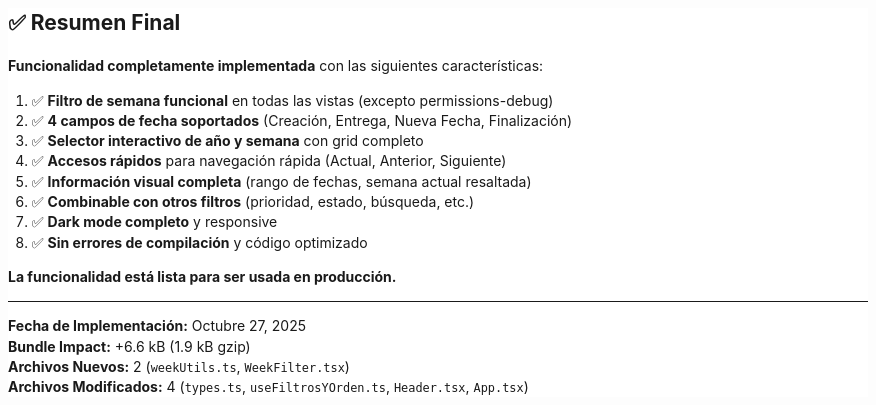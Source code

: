 
## ✅ Resumen Final

**Funcionalidad completamente implementada** con las siguientes características:

1. ✅ **Filtro de semana funcional** en todas las vistas (excepto permissions-debug)
2. ✅ **4 campos de fecha soportados** (Creación, Entrega, Nueva Fecha, Finalización)
3. ✅ **Selector interactivo de año y semana** con grid completo
4. ✅ **Accesos rápidos** para navegación rápida (Actual, Anterior, Siguiente)
5. ✅ **Información visual completa** (rango de fechas, semana actual resaltada)
6. ✅ **Combinable con otros filtros** (prioridad, estado, búsqueda, etc.)
7. ✅ **Dark mode completo** y responsive
8. ✅ **Sin errores de compilación** y código optimizado

**La funcionalidad está lista para ser usada en producción.**

---

**Fecha de Implementación:** Octubre 27, 2025  
**Bundle Impact:** +6.6 kB (1.9 kB gzip)  
**Archivos Nuevos:** 2 (`weekUtils.ts`, `WeekFilter.tsx`)  
**Archivos Modificados:** 4 (`types.ts`, `useFiltrosYOrden.ts`, `Header.tsx`, `App.tsx`)
